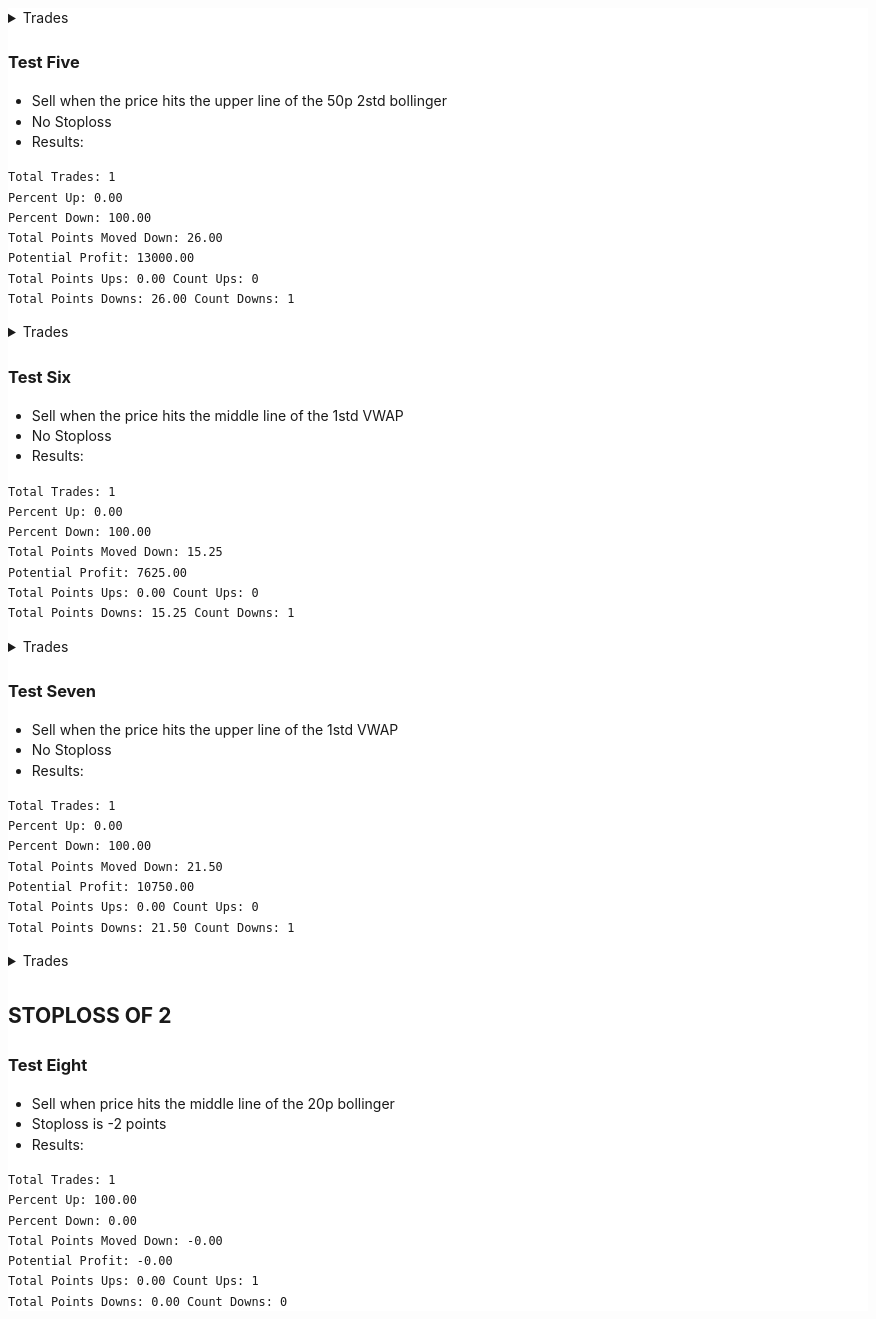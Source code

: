 <details><summary>Trades</summary></details>

### Test Five
* Sell when the price hits the upper line of the 50p 2std bollinger
* No Stoploss
* Results:
```
Total Trades: 1
Percent Up: 0.00
Percent Down: 100.00
Total Points Moved Down: 26.00
Potential Profit: 13000.00
Total Points Ups: 0.00 Count Ups: 0
Total Points Downs: 26.00 Count Downs: 1
```

<details><summary>Trades</summary></details>

### Test Six
* Sell when the price hits the middle line of the 1std VWAP
* No Stoploss
* Results:
```
Total Trades: 1
Percent Up: 0.00
Percent Down: 100.00
Total Points Moved Down: 15.25
Potential Profit: 7625.00
Total Points Ups: 0.00 Count Ups: 0
Total Points Downs: 15.25 Count Downs: 1
```

<details><summary>Trades</summary></details>

### Test Seven
* Sell when the price hits the upper line of the 1std VWAP
* No Stoploss
* Results:
```
Total Trades: 1
Percent Up: 0.00
Percent Down: 100.00
Total Points Moved Down: 21.50
Potential Profit: 10750.00
Total Points Ups: 0.00 Count Ups: 0
Total Points Downs: 21.50 Count Downs: 1
```

<details><summary>Trades</summary></details>

## STOPLOSS OF 2

### Test Eight
* Sell when price hits the middle line of the 20p bollinger
* Stoploss is -2 points
* Results:
```
Total Trades: 1
Percent Up: 100.00
Percent Down: 0.00
Total Points Moved Down: -0.00
Potential Profit: -0.00
Total Points Ups: 0.00 Count Ups: 1
Total Points Downs: 0.00 Count Downs: 0
```
